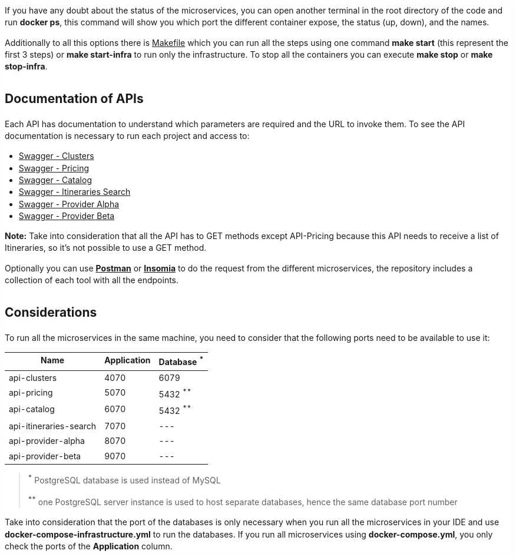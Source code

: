 If you have any doubt about the status of the microservices, you can open another terminal in the root directory of the code and run **docker ps**, this command will show you which port the different container expose, the status (up, down), and the names.

Additionally to all this options there is [Makefile](https://opensource.com/article/18/8/what-how-makefile) which you can run all the steps using one command **make start** (this represent the first 3 steps) or **make start-infra** to run only the infrastructure. To stop all the containers you can execute **make stop** or **make stop-infra**.

## Documentation of APIs

Each API has documentation to understand which parameters are required and the URL to invoke them. To see the API documentation is necessary to run each project and access to:
- [Swagger - Clusters](http://localhost:4070/api/flights/clusters/documentation)
- [Swagger - Pricing](http://localhost:5070/api/flights/pricing/documentation)
- [Swagger - Catalog](http://localhost:6070/api/flights/catalog/documentation)
- [Swagger - Itineraries Search](http://localhost:7070/api/flights/itineraries-search/documentation)
- [Swagger - Provider Alpha](http://localhost:8070/api/flights/provider/alpha/documentation)
- [Swagger - Provider Beta](http://localhost:9070/api/flights/provider/beta/documentation)

**Note:** Take into consideration that all the API has to GET methods except API-Pricing because this API needs to receive a list of Itineraries, so it’s not possible to use a GET method.

Optionally you can use [**Postman**](https://www.postman.com/) or [**Insomia**](https://insomnia.rest/) to do the request from the different microservices, the repository includes a collection of each tool with all the endpoints.

## Considerations

To run all the microservices in the same machine, you need to consider that the following ports need to be available to use it:

| Name                    | Application   | Database <sup>*</sup> |
| -----------             | -----------   |-----------------------|
| api-clusters            | 4070          | 6079                  |
| api-pricing             | 5070          | 5432 <sup>**</sup>    |
| api-catalog             | 6070          | 5432 <sup>**</sup>    |
| api-itineraries-search  | 7070          | ---                   |
| api-provider-alpha      | 8070          | ---                   |
| api-provider-beta       | 9070          | ---                   |

> **<sup>\*</sup>** PostgreSQL database is used instead of MySQL
> 
> **<sup>\*\*</sup>** one PostgreSQL server instance is used to host separate databases, hence the same database port number

Take into consideration that the port of the databases is only necessary when you run all the microservices in your IDE and use **docker-compose-infrastructure.yml** to run the databases. If you run all microservices using **docker-compose.yml**, you only check the ports of the **Application** column.
